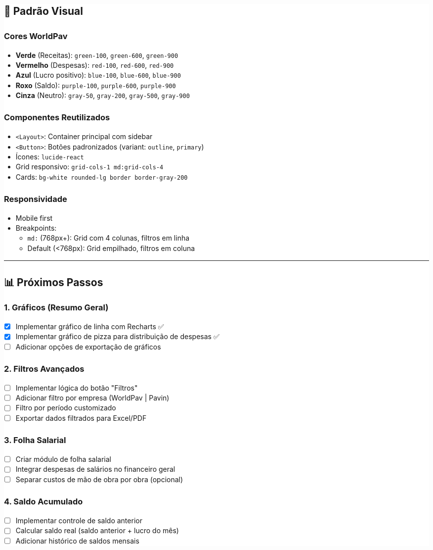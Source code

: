 
## 🎯 Padrão Visual

### Cores WorldPav

- **Verde** (Receitas): `green-100`, `green-600`, `green-900`
- **Vermelho** (Despesas): `red-100`, `red-600`, `red-900`
- **Azul** (Lucro positivo): `blue-100`, `blue-600`, `blue-900`
- **Roxo** (Saldo): `purple-100`, `purple-600`, `purple-900`
- **Cinza** (Neutro): `gray-50`, `gray-200`, `gray-500`, `gray-900`

### Componentes Reutilizados

- `<Layout>`: Container principal com sidebar
- `<Button>`: Botões padronizados (variant: `outline`, `primary`)
- Ícones: `lucide-react`
- Grid responsivo: `grid-cols-1 md:grid-cols-4`
- Cards: `bg-white rounded-lg border border-gray-200`

### Responsividade

- Mobile first
- Breakpoints:
  - `md:` (768px+): Grid com 4 colunas, filtros em linha
  - Default (<768px): Grid empilhado, filtros em coluna

---

## 📊 Próximos Passos

### 1. Gráficos (Resumo Geral)
- [x] Implementar gráfico de linha com Recharts ✅
- [x] Implementar gráfico de pizza para distribuição de despesas ✅
- [ ] Adicionar opções de exportação de gráficos

### 2. Filtros Avançados
- [ ] Implementar lógica do botão "Filtros"
- [ ] Adicionar filtro por empresa (WorldPav | Pavin)
- [ ] Filtro por período customizado
- [ ] Exportar dados filtrados para Excel/PDF

### 3. Folha Salarial
- [ ] Criar módulo de folha salarial
- [ ] Integrar despesas de salários no financeiro geral
- [ ] Separar custos de mão de obra por obra (opcional)

### 4. Saldo Acumulado
- [ ] Implementar controle de saldo anterior
- [ ] Calcular saldo real (saldo anterior + lucro do mês)
- [ ] Adicionar histórico de saldos mensais
